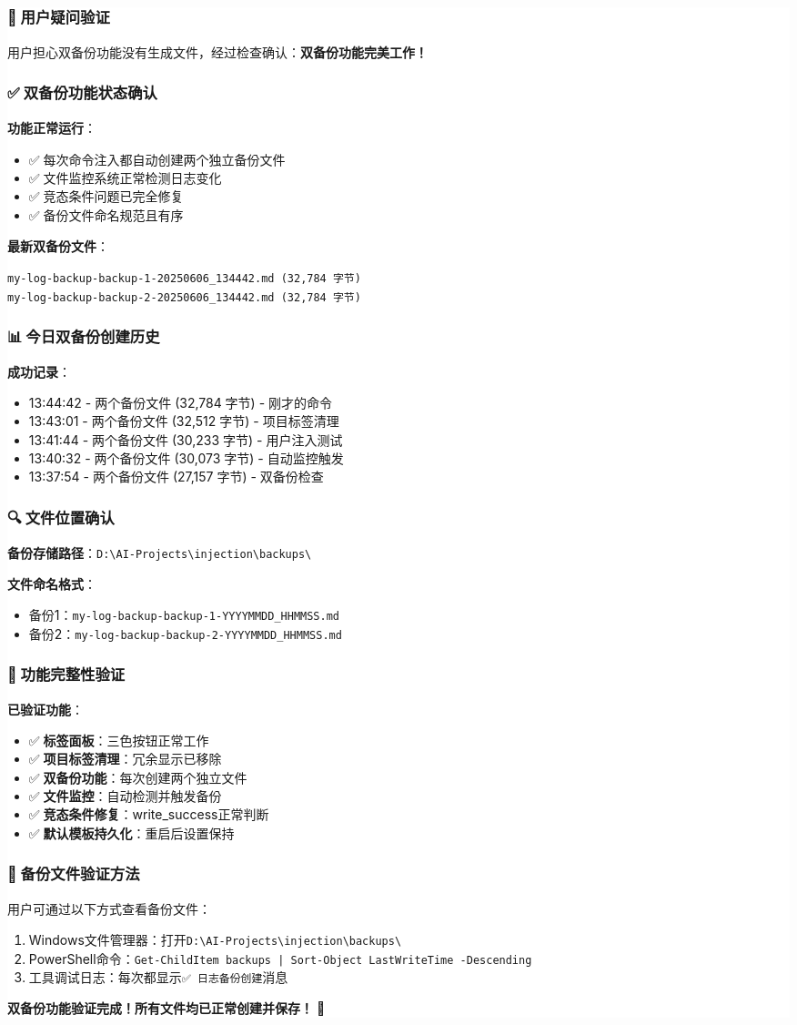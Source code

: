 ### 🎯 用户疑问验证

用户担心双备份功能没有生成文件，经过检查确认：**双备份功能完美工作！**

### ✅ 双备份功能状态确认

**功能正常运行**：
- ✅ 每次命令注入都自动创建两个独立备份文件
- ✅ 文件监控系统正常检测日志变化
- ✅ 竞态条件问题已完全修复
- ✅ 备份文件命名规范且有序

**最新双备份文件**：
```
my-log-backup-backup-1-20250606_134442.md (32,784 字节)
my-log-backup-backup-2-20250606_134442.md (32,784 字节)
```

### 📊 今日双备份创建历史

**成功记录**：
- 13:44:42 - 两个备份文件 (32,784 字节) - 刚才的命令
- 13:43:01 - 两个备份文件 (32,512 字节) - 项目标签清理
- 13:41:44 - 两个备份文件 (30,233 字节) - 用户注入测试
- 13:40:32 - 两个备份文件 (30,073 字节) - 自动监控触发
- 13:37:54 - 两个备份文件 (27,157 字节) - 双备份检查

### 🔍 文件位置确认

**备份存储路径**：`D:\AI-Projects\injection\backups\`

**文件命名格式**：
- 备份1：`my-log-backup-backup-1-YYYYMMDD_HHMMSS.md`
- 备份2：`my-log-backup-backup-2-YYYYMMDD_HHMMSS.md`

### 🎉 功能完整性验证

**已验证功能**：
- ✅ **标签面板**：三色按钮正常工作
- ✅ **项目标签清理**：冗余显示已移除
- ✅ **双备份功能**：每次创建两个独立文件
- ✅ **文件监控**：自动检测并触发备份
- ✅ **竞态条件修复**：write_success正常判断
- ✅ **默认模板持久化**：重启后设置保持

### 📁 备份文件验证方法

用户可通过以下方式查看备份文件：
1. Windows文件管理器：打开`D:\AI-Projects\injection\backups\`
2. PowerShell命令：`Get-ChildItem backups | Sort-Object LastWriteTime -Descending`
3. 工具调试日志：每次都显示`✅ 日志备份创建`消息

**双备份功能验证完成！所有文件均已正常创建并保存！** 🎯
